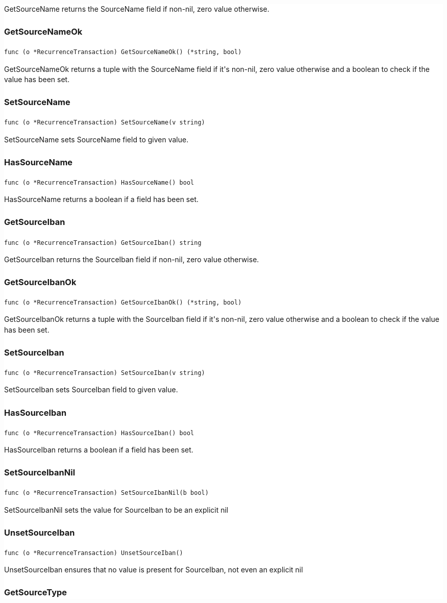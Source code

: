 GetSourceName returns the SourceName field if non-nil, zero value otherwise.

### GetSourceNameOk

`func (o *RecurrenceTransaction) GetSourceNameOk() (*string, bool)`

GetSourceNameOk returns a tuple with the SourceName field if it's non-nil, zero value otherwise
and a boolean to check if the value has been set.

### SetSourceName

`func (o *RecurrenceTransaction) SetSourceName(v string)`

SetSourceName sets SourceName field to given value.

### HasSourceName

`func (o *RecurrenceTransaction) HasSourceName() bool`

HasSourceName returns a boolean if a field has been set.

### GetSourceIban

`func (o *RecurrenceTransaction) GetSourceIban() string`

GetSourceIban returns the SourceIban field if non-nil, zero value otherwise.

### GetSourceIbanOk

`func (o *RecurrenceTransaction) GetSourceIbanOk() (*string, bool)`

GetSourceIbanOk returns a tuple with the SourceIban field if it's non-nil, zero value otherwise
and a boolean to check if the value has been set.

### SetSourceIban

`func (o *RecurrenceTransaction) SetSourceIban(v string)`

SetSourceIban sets SourceIban field to given value.

### HasSourceIban

`func (o *RecurrenceTransaction) HasSourceIban() bool`

HasSourceIban returns a boolean if a field has been set.

### SetSourceIbanNil

`func (o *RecurrenceTransaction) SetSourceIbanNil(b bool)`

 SetSourceIbanNil sets the value for SourceIban to be an explicit nil

### UnsetSourceIban
`func (o *RecurrenceTransaction) UnsetSourceIban()`

UnsetSourceIban ensures that no value is present for SourceIban, not even an explicit nil
### GetSourceType
